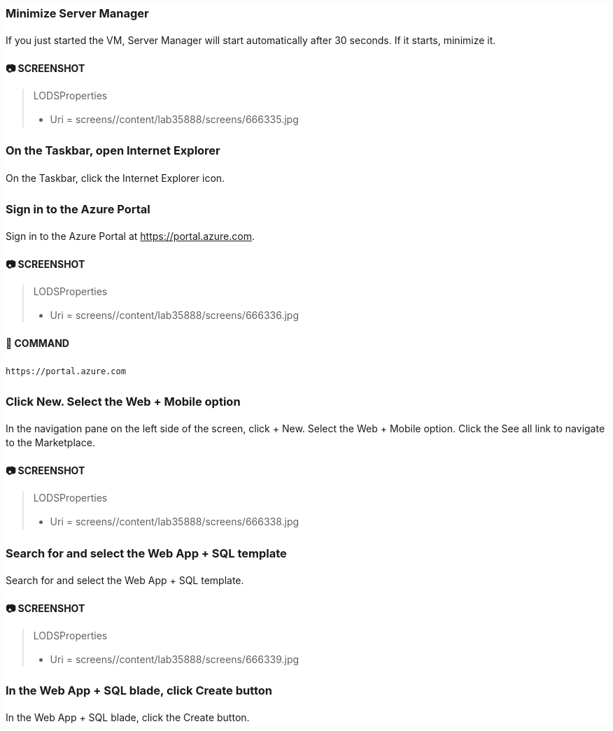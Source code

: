 
### Minimize Server Manager
If you just started the VM, Server Manager will start automatically after 30 seconds. If it starts, minimize it.

#### :camera: SCREENSHOT
>LODSProperties
>* Uri = screens//content/lab35888/screens/666335.jpg





### On the Taskbar, open Internet Explorer
On the Taskbar, click the Internet Explorer icon.





### Sign in to the Azure Portal
Sign in to the Azure Portal at https://portal.azure.com.

#### :camera: SCREENSHOT
>LODSProperties
>* Uri = screens//content/lab35888/screens/666336.jpg



#### :calling: COMMAND
```TypeText
https://portal.azure.com
```


### Click New. Select the Web + Mobile option
In the navigation pane on the left side of the screen, click \+ New. Select the Web \+ Mobile option. Click the See all link to navigate to the Marketplace.

#### :camera: SCREENSHOT
>LODSProperties
>* Uri = screens//content/lab35888/screens/666338.jpg





### Search for and select the Web App + SQL template
Search for and select the Web App \+ SQL template.

#### :camera: SCREENSHOT
>LODSProperties
>* Uri = screens//content/lab35888/screens/666339.jpg





### In the Web App + SQL blade, click Create button
In the Web App \+ SQL blade, click the Create button.
